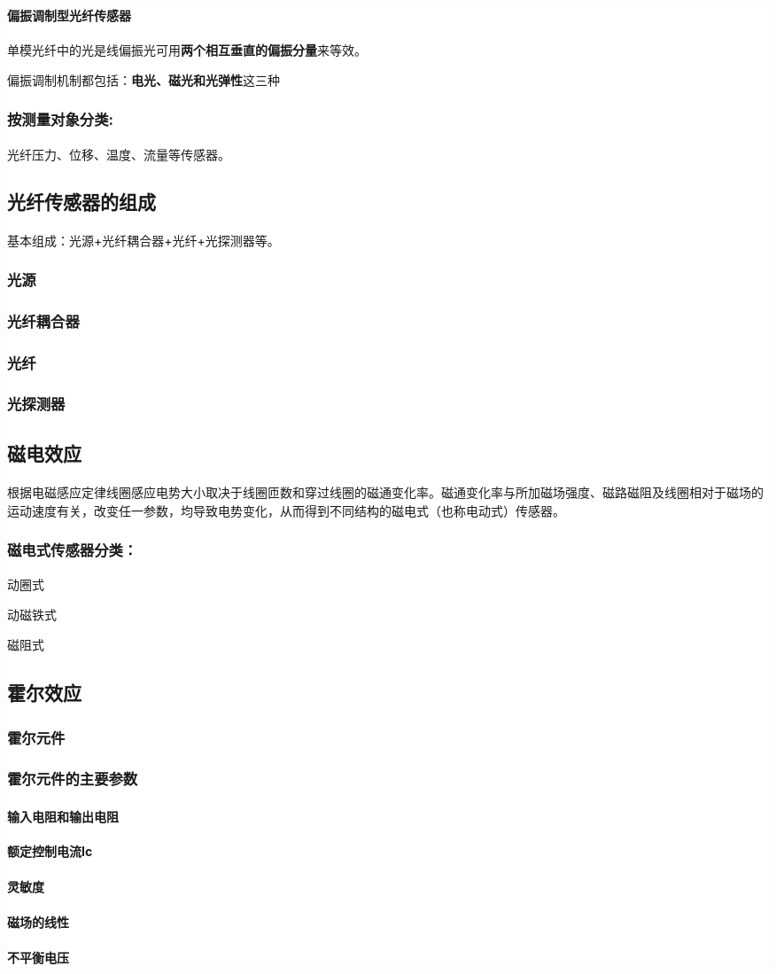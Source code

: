 #### 偏振调制型光纤传感器

单模光纤中的光是线偏振光可用**两个相互垂直的偏振分量**来等效。

偏振调制机制都包括：**电光、磁光和光弹性**这三种

### 按测量对象分类: 

光纤压力、位移、温度、流量等传感器。

## 光纤传感器的组成

基本组成：光源+光纤耦合器+光纤+光探测器等。

### 光源

### 光纤耦合器

### 光纤

### 光探测器

## 磁电效应

根据电磁感应定律线圈感应电势大小取决于线圈匝数和穿过线圈的磁通变化率。磁通变化率与所加磁场强度、磁路磁阻及线圈相对于磁场的运动速度有关，改变任一参数，均导致电势变化，从而得到不同结构的磁电式（也称电动式）传感器。

### 磁电式传感器分类：

动圈式

动磁铁式

磁阻式

## 霍尔效应

### 霍尔元件

### 霍尔元件的主要参数

#### 输入电阻和输出电阻

#### 额定控制电流Ic

#### 灵敏度

#### 磁场的线性

#### 不平衡电压
